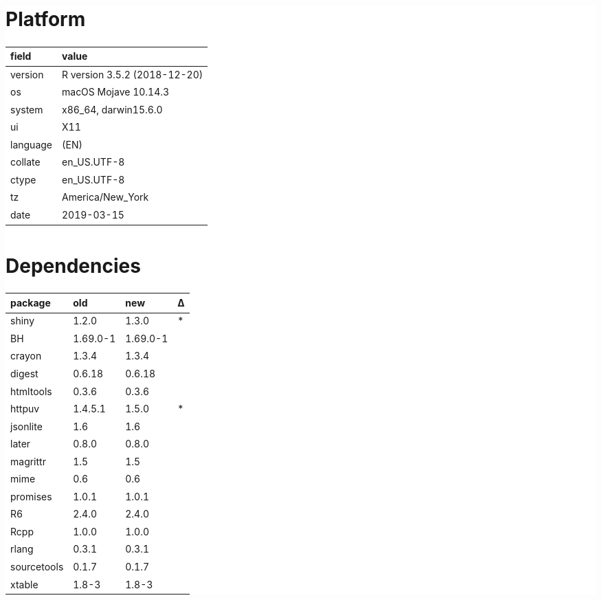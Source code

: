 # Platform

|field    |value                        |
|:--------|:----------------------------|
|version  |R version 3.5.2 (2018-12-20) |
|os       |macOS Mojave 10.14.3         |
|system   |x86_64, darwin15.6.0         |
|ui       |X11                          |
|language |(EN)                         |
|collate  |en_US.UTF-8                  |
|ctype    |en_US.UTF-8                  |
|tz       |America/New_York             |
|date     |2019-03-15                   |

# Dependencies

|package     |old      |new      |Δ  |
|:-----------|:--------|:--------|:--|
|shiny       |1.2.0    |1.3.0    |*  |
|BH          |1.69.0-1 |1.69.0-1 |   |
|crayon      |1.3.4    |1.3.4    |   |
|digest      |0.6.18   |0.6.18   |   |
|htmltools   |0.3.6    |0.3.6    |   |
|httpuv      |1.4.5.1  |1.5.0    |*  |
|jsonlite    |1.6      |1.6      |   |
|later       |0.8.0    |0.8.0    |   |
|magrittr    |1.5      |1.5      |   |
|mime        |0.6      |0.6      |   |
|promises    |1.0.1    |1.0.1    |   |
|R6          |2.4.0    |2.4.0    |   |
|Rcpp        |1.0.0    |1.0.0    |   |
|rlang       |0.3.1    |0.3.1    |   |
|sourcetools |0.1.7    |0.1.7    |   |
|xtable      |1.8-3    |1.8-3    |   |
